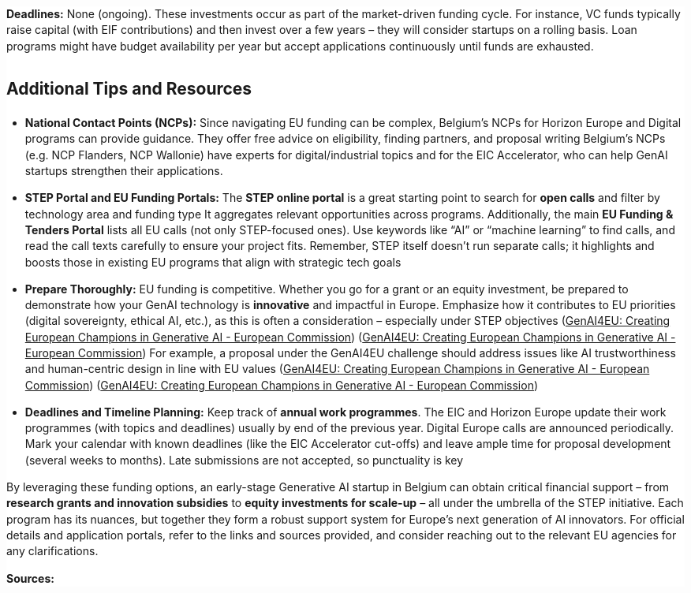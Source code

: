   **Deadlines:** None (ongoing). These investments occur as part of the market-driven funding cycle. For instance, VC funds typically raise capital (with EIF contributions) and then invest over a few years – they will consider startups on a rolling basis. Loan programs might have budget availability per year but accept applications continuously until funds are exhausted.

## Additional Tips and Resources

- **National Contact Points (NCPs):** Since navigating EU funding can be complex, Belgium’s NCPs for Horizon Europe and Digital programs can provide guidance. They offer free advice on eligibility, finding partners, and proposal writing Belgium’s NCPs (e.g. NCP Flanders, NCP Wallonie) have experts for digital/industrial topics and for the EIC Accelerator, who can help GenAI startups strengthen their applications.

- **STEP Portal and EU Funding Portals:** The **STEP online portal** is a great starting point to search for **open calls** and filter by technology area and funding type It aggregates relevant opportunities across programs. Additionally, the main **EU Funding & Tenders Portal** lists all EU calls (not only STEP-focused ones). Use keywords like “AI” or “machine learning” to find calls, and read the call texts carefully to ensure your project fits. Remember, STEP itself doesn’t run separate calls; it highlights and boosts those in existing EU programs that align with strategic tech goals

- **Prepare Thoroughly:** EU funding is competitive. Whether you go for a grant or an equity investment, be prepared to demonstrate how your GenAI technology is **innovative** and impactful in Europe. Emphasize how it contributes to EU priorities (digital sovereignty, ethical AI, etc.), as this is often a consideration – especially under STEP objectives ([GenAI4EU: Creating European Champions in Generative AI - European Commission](https://eic.ec.europa.eu/eic-funding-opportunities/eic-accelerator/eic-accelerator-challenges-2025/genai4eu-creating-european-champions-generative-ai_en#:~:text=increasing%20the%20security%20of%20European,to%20revolutionize%20these%20fields%20further))  ([GenAI4EU: Creating European Champions in Generative AI - European Commission](https://eic.ec.europa.eu/eic-funding-opportunities/eic-accelerator/eic-accelerator-challenges-2025/genai4eu-creating-european-champions-generative-ai_en#:~:text=In%20line%20with%20the%20AI,in%20a%20critical%20technology%20area))  For example, a proposal under the GenAI4EU challenge should address issues like AI trustworthiness and human-centric design in line with EU values ([GenAI4EU: Creating European Champions in Generative AI - European Commission](https://eic.ec.europa.eu/eic-funding-opportunities/eic-accelerator/eic-accelerator-challenges-2025/genai4eu-creating-european-champions-generative-ai_en#:~:text=increasing%20the%20security%20of%20European,to%20revolutionize%20these%20fields%20further))  ([GenAI4EU: Creating European Champions in Generative AI - European Commission](https://eic.ec.europa.eu/eic-funding-opportunities/eic-accelerator/eic-accelerator-challenges-2025/genai4eu-creating-european-champions-generative-ai_en#:~:text=In%20line%20with%20the%20AI,in%20a%20critical%20technology%20area)) 

- **Deadlines and Timeline Planning:** Keep track of **annual work programmes**. The EIC and Horizon Europe update their work programmes (with topics and deadlines) usually by end of the previous year. Digital Europe calls are announced periodically. Mark your calendar with known deadlines (like the EIC Accelerator cut-offs) and leave ample time for proposal development (several weeks to months). Late submissions are not accepted, so punctuality is key

By leveraging these funding options, an early-stage Generative AI startup in Belgium can obtain critical financial support – from **research grants and innovation subsidies** to **equity investments for scale-up** – all under the umbrella of the STEP initiative. Each program has its nuances, but together they form a robust support system for Europe’s next generation of AI innovators. For official details and application portals, refer to the links and sources provided, and consider reaching out to the relevant EU agencies for any clarifications.

**Sources:**
